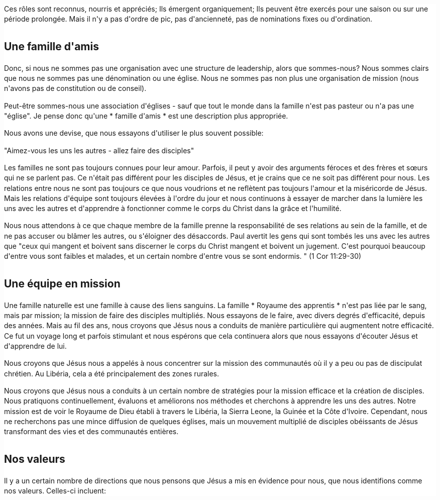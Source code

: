 Ces rôles sont reconnus, nourris et appréciés; Ils émergent organiquement; Ils peuvent être exercés pour une saison ou sur une période prolongée. Mais il n'y a pas d'ordre de pic, pas d'ancienneté, pas de nominations fixes ou d'ordination.

## Une famille d'amis

Donc, si nous ne sommes pas une organisation avec une structure de leadership, alors que sommes-nous? Nous sommes clairs que nous ne sommes pas une dénomination ou une église. Nous ne sommes pas non plus une organisation de mission (nous n'avons pas de constitution ou de conseil).

Peut-être sommes-nous une association d'églises - sauf que tout le monde dans la famille n'est pas pasteur ou n'a pas une "église". Je pense donc qu'une * famille d'amis * est une description plus appropriée.

Nous avons une devise, que nous essayons d'utiliser le plus souvent possible:

"Aimez-vous les uns les autres - allez faire des disciples"

Les familles ne sont pas toujours connues pour leur amour. Parfois, il peut y avoir des arguments féroces et des frères et sœurs qui ne se parlent pas. Ce n'était pas différent pour les disciples de Jésus, et je crains que ce ne soit pas différent pour nous. Les relations entre nous ne sont pas toujours ce que nous voudrions et ne reflètent pas toujours l'amour et la miséricorde de Jésus. Mais les relations d'équipe sont toujours élevées à l'ordre du jour et nous continuons à essayer de marcher dans la lumière les uns avec les autres et d'apprendre à fonctionner comme le corps du Christ dans la grâce et l'humilité.

Nous nous attendons à ce que chaque membre de la famille prenne la responsabilité de ses relations au sein de la famille, et de ne pas accuser ou blâmer les autres, ou s'éloigner des désaccords. Paul avertit les gens qui sont tombés les uns avec les autres que "ceux qui mangent et boivent sans discerner le corps du Christ mangent et boivent un jugement. C'est pourquoi beaucoup d'entre vous sont faibles et malades, et un certain nombre d'entre vous se sont endormis. " (1 Cor 11:29-30)

## Une équipe en mission

Une famille naturelle est une famille à cause des liens sanguins. La famille * Royaume des apprentis * n'est pas liée par le sang, mais par mission; la mission de faire des disciples multipliés. Nous essayons de le faire, avec divers degrés d'efficacité, depuis des années. Mais au fil des ans, nous croyons que Jésus nous a conduits de manière particulière qui augmentent notre efficacité. Ce fut un voyage long et parfois stimulant et nous espérons que cela continuera alors que nous essayons d'écouter Jésus et d'apprendre de lui.

Nous croyons que Jésus nous a appelés à nous concentrer sur la mission des communautés où il y a peu ou pas de discipulat chrétien. Au Libéria, cela a été principalement des zones rurales.

Nous croyons que Jésus nous a conduits à un certain nombre de stratégies pour la mission efficace et la création de disciples. Nous pratiquons continuellement, évaluons et améliorons nos méthodes et cherchons à apprendre les uns des autres. Notre mission est de voir le Royaume de Dieu établi à travers le Libéria, la Sierra Leone, la Guinée et la Côte d'Ivoire. Cependant, nous ne recherchons pas une mince diffusion de quelques églises, mais un mouvement multiplié de disciples obéissants de Jésus transformant des vies et des communautés entières.

## Nos valeurs

Il y a un certain nombre de directions que nous pensons que Jésus a mis en évidence pour nous, que nous identifions comme nos valeurs. Celles-ci incluent:
